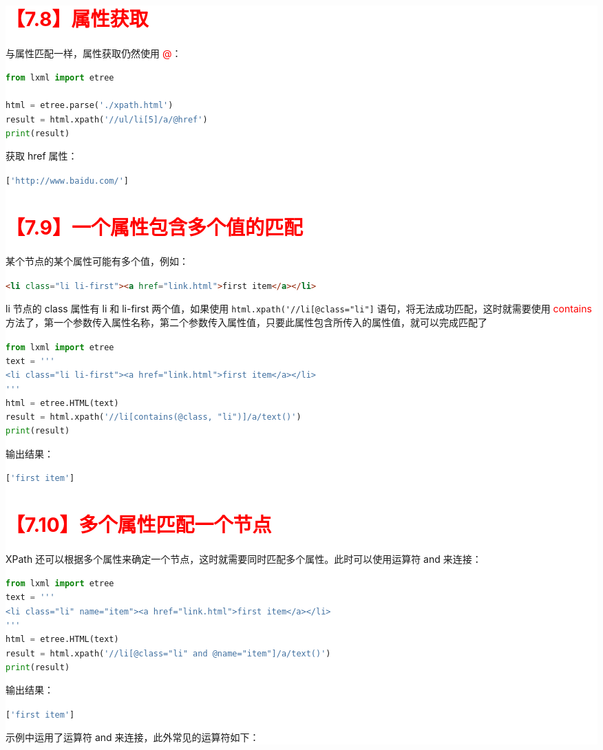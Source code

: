  # <font color=#ff0000>【7.8】属性获取</font>
 与属性匹配一样，属性获取仍然使用 <font color=#ff0000>@</font>：
 ```python
 from lxml import etree

html = etree.parse('./xpath.html')
result = html.xpath('//ul/li[5]/a/@href')
print(result)
 ```
 获取 href 属性：
 ```python
 ['http://www.baidu.com/']
 ```
 
  # <font color=#ff0000>【7.9】一个属性包含多个值的匹配</font>
某个节点的某个属性可能有多个值，例如：
```html
<li class="li li-first"><a href="link.html">first item</a></li> 
```
li 节点的 class 属性有 li 和 li-first 两个值，如果使用 `html.xpath('//li[@class="li"]` 语句，将无法成功匹配，这时就需要使用<font color=#ff0000> contains</font> 方法了，第一个参数传入属性名称，第二个参数传入属性值，只要此属性包含所传入的属性值，就可以完成匹配了

```python
from lxml import etree
text = '''  
<li class="li li-first"><a href="link.html">first item</a></li>  
'''
html = etree.HTML(text)
result = html.xpath('//li[contains(@class, "li")]/a/text()')
print(result)
```
输出结果：
```python
['first item']
```
  # <font color=#ff0000>【7.10】多个属性匹配一个节点</font>
XPath 还可以根据多个属性来确定一个节点，这时就需要同时匹配多个属性。此时可以使用运算符 and 来连接：
```python
from lxml import etree
text = '''  
<li class="li" name="item"><a href="link.html">first item</a></li>
'''
html = etree.HTML(text)
result = html.xpath('//li[@class="li" and @name="item"]/a/text()')
print(result)
```
输出结果：
```python
['first item']
```
示例中运用了运算符 and 来连接，此外常见的运算符如下：
